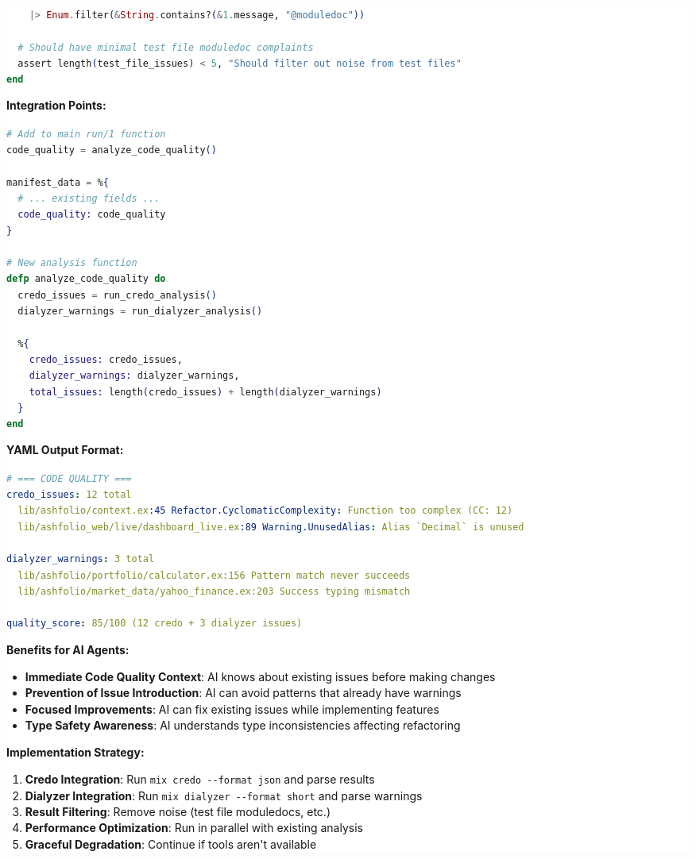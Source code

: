 ```elixir
    |> Enum.filter(&String.contains?(&1.message, "@moduledoc"))
  
  # Should have minimal test file moduledoc complaints
  assert length(test_file_issues) < 5, "Should filter out noise from test files"
end
```

**Integration Points:**
```elixir
# Add to main run/1 function
code_quality = analyze_code_quality()

manifest_data = %{
  # ... existing fields ...
  code_quality: code_quality
}

# New analysis function
defp analyze_code_quality do
  credo_issues = run_credo_analysis()
  dialyzer_warnings = run_dialyzer_analysis()
  
  %{
    credo_issues: credo_issues,
    dialyzer_warnings: dialyzer_warnings,
    total_issues: length(credo_issues) + length(dialyzer_warnings)
  }
end
```

**YAML Output Format:**
```yaml
# === CODE QUALITY ===
credo_issues: 12 total
  lib/ashfolio/context.ex:45 Refactor.CyclomaticComplexity: Function too complex (CC: 12)
  lib/ashfolio_web/live/dashboard_live.ex:89 Warning.UnusedAlias: Alias `Decimal` is unused
  
dialyzer_warnings: 3 total  
  lib/ashfolio/portfolio/calculator.ex:156 Pattern match never succeeds
  lib/ashfolio/market_data/yahoo_finance.ex:203 Success typing mismatch

quality_score: 85/100 (12 credo + 3 dialyzer issues)
```

**Benefits for AI Agents:**
- **Immediate Code Quality Context**: AI knows about existing issues before making changes
- **Prevention of Issue Introduction**: AI can avoid patterns that already have warnings
- **Focused Improvements**: AI can fix existing issues while implementing features
- **Type Safety Awareness**: AI understands type inconsistencies affecting refactoring

**Implementation Strategy:**
1. **Credo Integration**: Run `mix credo --format json` and parse results
2. **Dialyzer Integration**: Run `mix dialyzer --format short` and parse warnings  
3. **Result Filtering**: Remove noise (test file moduledocs, etc.)
4. **Performance Optimization**: Run in parallel with existing analysis
5. **Graceful Degradation**: Continue if tools aren't available
